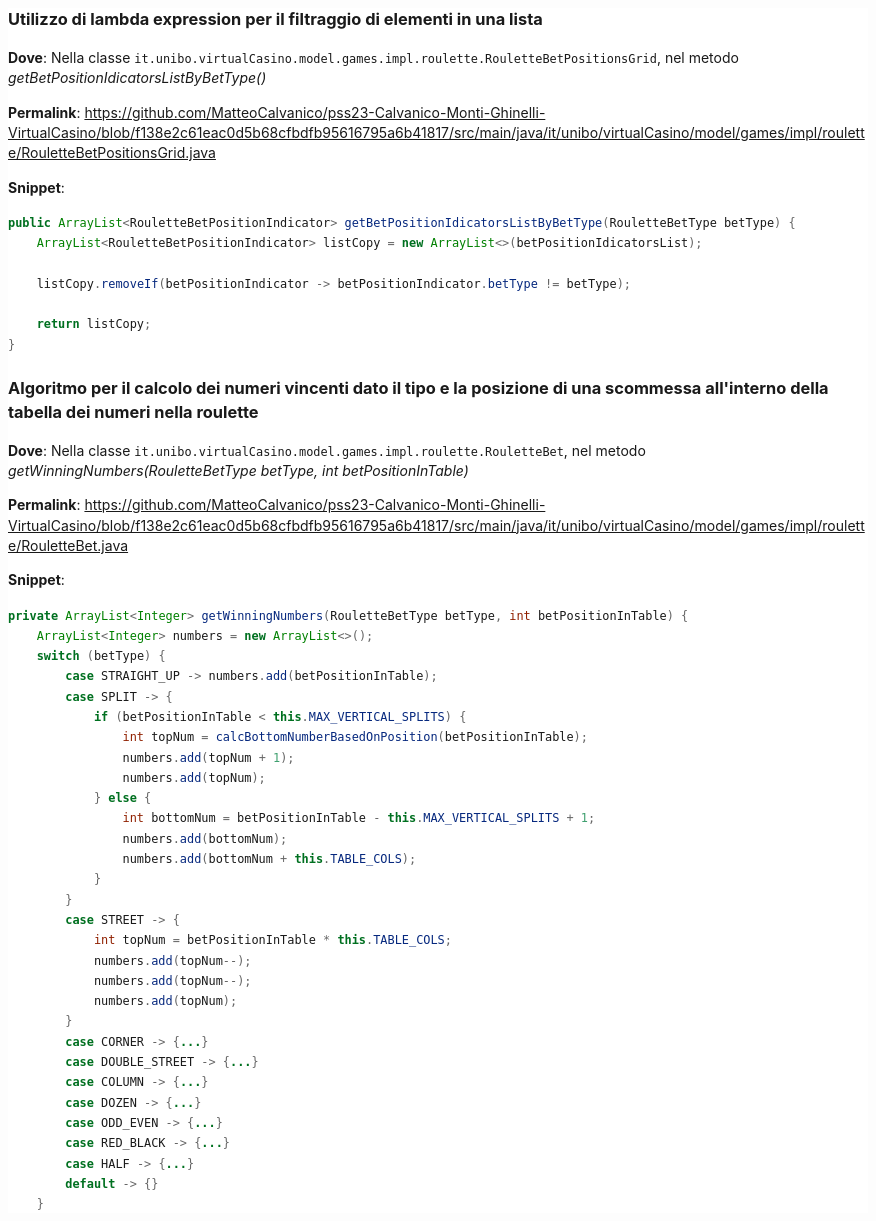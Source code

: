 ### Utilizzo di lambda expression per il filtraggio di elementi in una lista

**Dove**: Nella classe `it.unibo.virtualCasino.model.games.impl.roulette.RouletteBetPositionsGrid`, nel metodo _getBetPositionIdicatorsListByBetType()_

**Permalink**: https://github.com/MatteoCalvanico/pss23-Calvanico-Monti-Ghinelli-VirtualCasino/blob/f138e2c61eac0d5b68cfbdfb95616795a6b41817/src/main/java/it/unibo/virtualCasino/model/games/impl/roulette/RouletteBetPositionsGrid.java

**Snippet**:

```java
public ArrayList<RouletteBetPositionIndicator> getBetPositionIdicatorsListByBetType(RouletteBetType betType) {
    ArrayList<RouletteBetPositionIndicator> listCopy = new ArrayList<>(betPositionIdicatorsList);

    listCopy.removeIf(betPositionIndicator -> betPositionIndicator.betType != betType);

    return listCopy;
}
```

### Algoritmo per il calcolo dei numeri vincenti dato il tipo e la posizione di una scommessa all'interno della tabella dei numeri nella roulette

**Dove**: Nella classe `it.unibo.virtualCasino.model.games.impl.roulette.RouletteBet`, nel metodo _getWinningNumbers(RouletteBetType betType, int betPositionInTable)_

**Permalink**: https://github.com/MatteoCalvanico/pss23-Calvanico-Monti-Ghinelli-VirtualCasino/blob/f138e2c61eac0d5b68cfbdfb95616795a6b41817/src/main/java/it/unibo/virtualCasino/model/games/impl/roulette/RouletteBet.java

**Snippet**:

```java
private ArrayList<Integer> getWinningNumbers(RouletteBetType betType, int betPositionInTable) {
    ArrayList<Integer> numbers = new ArrayList<>();
    switch (betType) {
        case STRAIGHT_UP -> numbers.add(betPositionInTable);
        case SPLIT -> {
            if (betPositionInTable < this.MAX_VERTICAL_SPLITS) {
                int topNum = calcBottomNumberBasedOnPosition(betPositionInTable);
                numbers.add(topNum + 1);
                numbers.add(topNum);
            } else {
                int bottomNum = betPositionInTable - this.MAX_VERTICAL_SPLITS + 1;
                numbers.add(bottomNum);
                numbers.add(bottomNum + this.TABLE_COLS);
            }
        }
        case STREET -> {
            int topNum = betPositionInTable * this.TABLE_COLS;
            numbers.add(topNum--);
            numbers.add(topNum--);
            numbers.add(topNum);
        }
        case CORNER -> {...}
        case DOUBLE_STREET -> {...}
        case COLUMN -> {...}
        case DOZEN -> {...}
        case ODD_EVEN -> {...}
        case RED_BLACK -> {...}
        case HALF -> {...}
        default -> {}
    }
```
